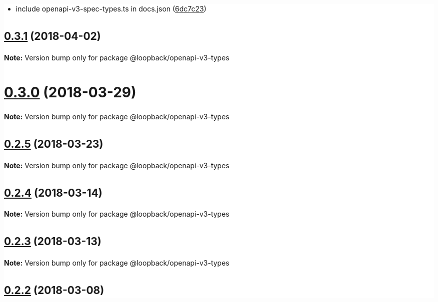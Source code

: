 * include openapi-v3-spec-types.ts in docs.json ([6dc7c23](https://github.com/strongloop/loopback-next/commit/6dc7c23))




<a name="0.3.1"></a>
## [0.3.1](https://github.com/strongloop/loopback-next/compare/@loopback/openapi-v3-types@0.3.0...@loopback/openapi-v3-types@0.3.1) (2018-04-02)




**Note:** Version bump only for package @loopback/openapi-v3-types

<a name="0.3.0"></a>
# [0.3.0](https://github.com/strongloop/loopback-next/compare/@loopback/openapi-v3-types@0.2.5...@loopback/openapi-v3-types@0.3.0) (2018-03-29)




**Note:** Version bump only for package @loopback/openapi-v3-types

<a name="0.2.5"></a>
## [0.2.5](https://github.com/strongloop/loopback-next/compare/@loopback/openapi-v3-types@0.2.4...@loopback/openapi-v3-types@0.2.5) (2018-03-23)




**Note:** Version bump only for package @loopback/openapi-v3-types

<a name="0.2.4"></a>
## [0.2.4](https://github.com/strongloop/loopback-next/compare/@loopback/openapi-v3-types@0.2.3...@loopback/openapi-v3-types@0.2.4) (2018-03-14)




**Note:** Version bump only for package @loopback/openapi-v3-types

<a name="0.2.3"></a>
## [0.2.3](https://github.com/strongloop/loopback-next/compare/@loopback/openapi-v3-types@0.2.2...@loopback/openapi-v3-types@0.2.3) (2018-03-13)




**Note:** Version bump only for package @loopback/openapi-v3-types

<a name="0.2.2"></a>
## [0.2.2](https://github.com/strongloop/loopback-next/compare/@loopback/openapi-v3-types@0.2.1...@loopback/openapi-v3-types@0.2.2) (2018-03-08)
